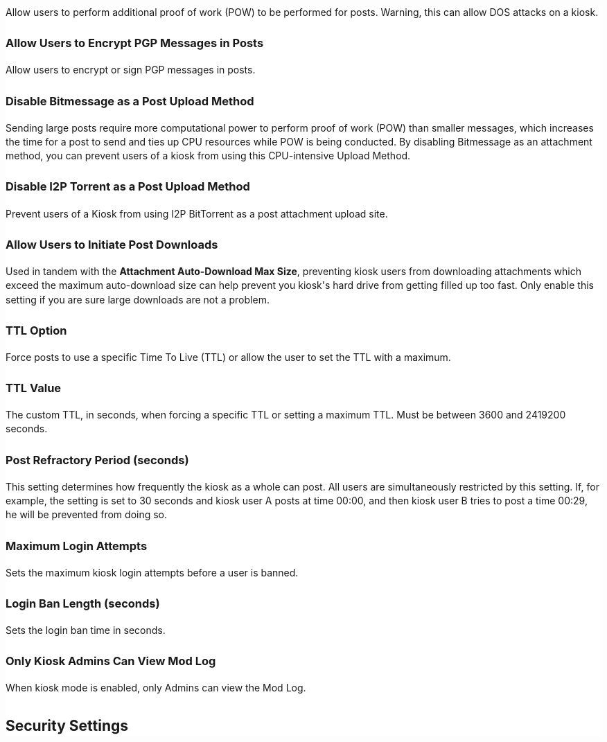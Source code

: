 Allow users to perform additional proof of work (POW)  to be performed for posts. Warning, this can allow DOS attacks on a kiosk.

### Allow Users to Encrypt PGP Messages in Posts

Allow users to encrypt or sign PGP messages in posts.

### Disable Bitmessage as a Post Upload Method

Sending large posts require more computational power to perform proof of work (POW) than smaller messages, which increases the time for a post to send and ties up CPU resources while POW is being conducted. By disabling Bitmessage as an attachment method, you can prevent users of a kiosk from using this CPU-intensive Upload Method.

### Disable I2P Torrent as a Post Upload Method

Prevent users of a Kiosk from using I2P BitTorrent as a post attachment upload site.

### Allow Users to Initiate Post Downloads

Used in tandem with the **Attachment Auto-Download Max Size**, preventing kiosk users from downloading attachments which exceed the maximum auto-download size can help prevent you kiosk's hard drive from getting filled up too fast. Only enable this setting if you are sure large downloads are not a problem.

### TTL Option

Force posts to use a specific Time To Live (TTL) or allow the user to set the TTL with a maximum.

### TTL Value

The custom TTL, in seconds, when forcing a specific TTL or setting a maximum TTL. Must be between 3600 and 2419200 seconds.

### Post Refractory Period (seconds)

This setting determines how frequently the kiosk as a whole can post. All users are simultaneously restricted by this setting. If, for example, the setting is set to 30 seconds and kiosk user A posts at time 00:00, and then kiosk user B tries to post a time 00:29, he will be prevented from doing so.

### Maximum Login Attempts

Sets the maximum kiosk login attempts before a user is banned.

### Login Ban Length (seconds)

Sets the login ban time in seconds.

### Only Kiosk Admins Can View Mod Log

When kiosk mode is enabled, only Admins can view the Mod Log.

## Security Settings
